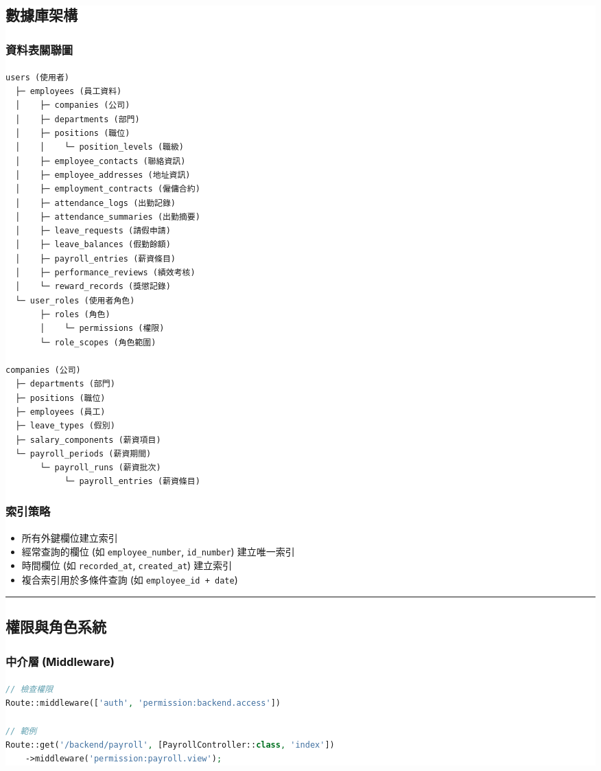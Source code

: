 
## 數據庫架構

### 資料表關聯圖

```
users (使用者)
  ├─ employees (員工資料)
  │    ├─ companies (公司)
  │    ├─ departments (部門)
  │    ├─ positions (職位)
  │    │    └─ position_levels (職級)
  │    ├─ employee_contacts (聯絡資訊)
  │    ├─ employee_addresses (地址資訊)
  │    ├─ employment_contracts (僱傭合約)
  │    ├─ attendance_logs (出勤記錄)
  │    ├─ attendance_summaries (出勤摘要)
  │    ├─ leave_requests (請假申請)
  │    ├─ leave_balances (假勤餘額)
  │    ├─ payroll_entries (薪資條目)
  │    ├─ performance_reviews (績效考核)
  │    └─ reward_records (獎懲記錄)
  └─ user_roles (使用者角色)
       ├─ roles (角色)
       │    └─ permissions (權限)
       └─ role_scopes (角色範圍)

companies (公司)
  ├─ departments (部門)
  ├─ positions (職位)
  ├─ employees (員工)
  ├─ leave_types (假別)
  ├─ salary_components (薪資項目)
  └─ payroll_periods (薪資期間)
       └─ payroll_runs (薪資批次)
            └─ payroll_entries (薪資條目)
```

### 索引策略
- 所有外鍵欄位建立索引
- 經常查詢的欄位 (如 `employee_number`, `id_number`) 建立唯一索引
- 時間欄位 (如 `recorded_at`, `created_at`) 建立索引
- 複合索引用於多條件查詢 (如 `employee_id + date`)

---

## 權限與角色系統

### 中介層 (Middleware)

```php
// 檢查權限
Route::middleware(['auth', 'permission:backend.access'])

// 範例
Route::get('/backend/payroll', [PayrollController::class, 'index'])
    ->middleware('permission:payroll.view');
```
